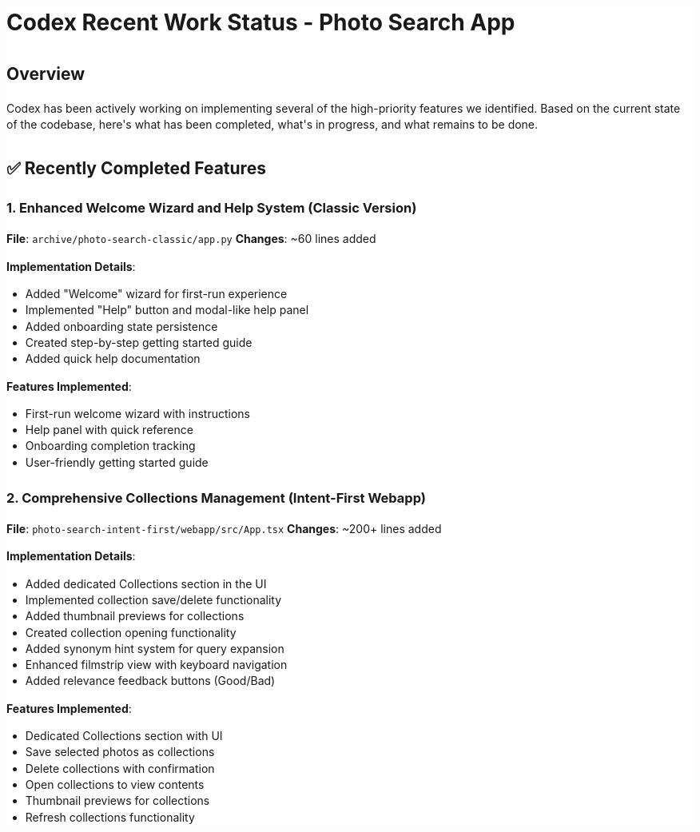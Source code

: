 # Codex Recent Work Status - Photo Search App

## Overview

Codex has been actively working on implementing several of the high-priority features we identified. Based on the current state of the codebase, here's what has been completed, what's in progress, and what remains to be done.

## ✅ Recently Completed Features

### 1. Enhanced Welcome Wizard and Help System (Classic Version)
**File**: `archive/photo-search-classic/app.py`
**Changes**: ~60 lines added

**Implementation Details**:
- Added "Welcome" wizard for first-run experience
- Implemented "Help" button and modal-like help panel
- Added onboarding state persistence
- Created step-by-step getting started guide
- Added quick help documentation

**Features Implemented**:
- First-run welcome wizard with instructions
- Help panel with quick reference
- Onboarding completion tracking
- User-friendly getting started guide

### 2. Comprehensive Collections Management (Intent-First Webapp)
**File**: `photo-search-intent-first/webapp/src/App.tsx`
**Changes**: ~200+ lines added

**Implementation Details**:
- Added dedicated Collections section in the UI
- Implemented collection save/delete functionality
- Added thumbnail previews for collections
- Created collection opening functionality
- Added synonym hint system for query expansion
- Enhanced filmstrip view with keyboard navigation
- Added relevance feedback buttons (Good/Bad)

**Features Implemented**:
- Dedicated Collections section with UI
- Save selected photos as collections
- Delete collections with confirmation
- Open collections to view contents
- Thumbnail previews for collections
- Refresh collections functionality
